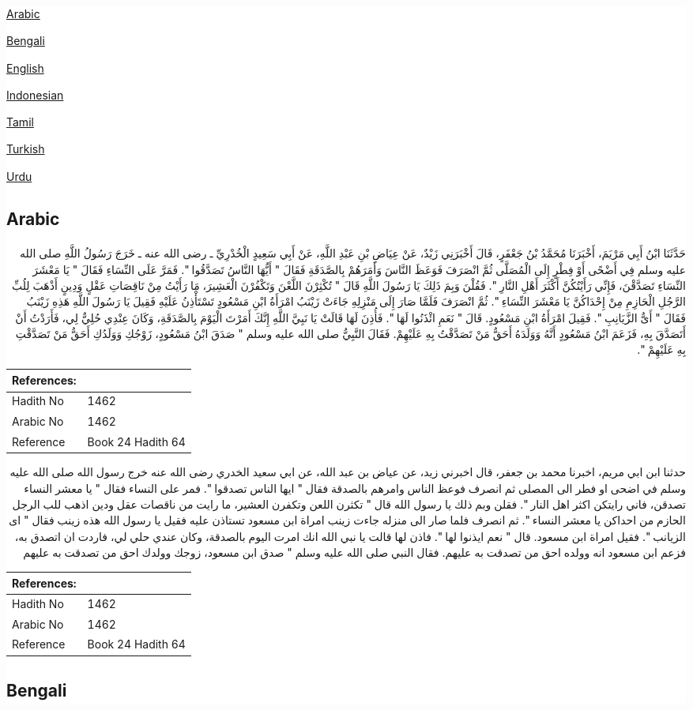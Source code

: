 [Arabic](#arabic)

[Bengali](#bengali)

[English](#english)

[Indonesian](#indonesian)

[Tamil](#tamil)

[Turkish](#turkish)

[Urdu](#urdu)

## Arabic


<div dir="rtl" lang="ar" style={{fontSize:'larger',backgroundColor:'#f8f9fa',padding:20}}>
حَدَّثَنَا ابْنُ أَبِي مَرْيَمَ، أَخْبَرَنَا مُحَمَّدُ بْنُ جَعْفَرٍ، قَالَ أَخْبَرَنِي زَيْدٌ، عَنْ عِيَاضِ بْنِ عَبْدِ اللَّهِ، عَنْ أَبِي سَعِيدٍ الْخُدْرِيِّ ـ رضى الله عنه ـ خَرَجَ رَسُولُ اللَّهِ صلى الله عليه وسلم فِي أَضْحًى أَوْ فِطْرٍ إِلَى الْمُصَلَّى ثُمَّ انْصَرَفَ فَوَعَظَ النَّاسَ وَأَمَرَهُمْ بِالصَّدَقَةِ فَقَالَ ‏"‏ أَيُّهَا النَّاسُ تَصَدَّقُوا ‏"‏‏.‏ فَمَرَّ عَلَى النِّسَاءِ فَقَالَ ‏"‏ يَا مَعْشَرَ النِّسَاءِ تَصَدَّقْنَ، فَإِنِّي رَأَيْتُكُنَّ أَكْثَرَ أَهْلِ النَّارِ ‏"‏‏.‏ فَقُلْنَ وَبِمَ ذَلِكَ يَا رَسُولَ اللَّهِ قَالَ ‏"‏ تُكْثِرْنَ اللَّعْنَ وَتَكْفُرْنَ الْعَشِيرَ، مَا رَأَيْتُ مِنْ نَاقِصَاتِ عَقْلٍ وَدِينٍ أَذْهَبَ لِلُبِّ الرَّجُلِ الْحَازِمِ مِنْ إِحْدَاكُنَّ يَا مَعْشَرَ النِّسَاءِ ‏"‏‏.‏ ثُمَّ انْصَرَفَ فَلَمَّا صَارَ إِلَى مَنْزِلِهِ جَاءَتْ زَيْنَبُ امْرَأَةُ ابْنِ مَسْعُودٍ تَسْتَأْذِنُ عَلَيْهِ فَقِيلَ يَا رَسُولَ اللَّهِ هَذِهِ زَيْنَبُ فَقَالَ ‏"‏ أَىُّ الزَّيَانِبِ ‏"‏‏.‏ فَقِيلَ امْرَأَةُ ابْنِ مَسْعُودٍ‏.‏ قَالَ ‏"‏ نَعَمِ ائْذَنُوا لَهَا ‏"‏‏.‏ فَأُذِنَ لَهَا قَالَتْ يَا نَبِيَّ اللَّهِ إِنَّكَ أَمَرْتَ الْيَوْمَ بِالصَّدَقَةِ، وَكَانَ عِنْدِي حُلِيٌّ لِي، فَأَرَدْتُ أَنْ أَتَصَدَّقَ بِهِ، فَزَعَمَ ابْنُ مَسْعُودٍ أَنَّهُ وَوَلَدَهُ أَحَقُّ مَنْ تَصَدَّقْتُ بِهِ عَلَيْهِمْ‏.‏ فَقَالَ النَّبِيُّ صلى الله عليه وسلم ‏"‏ صَدَقَ ابْنُ مَسْعُودٍ، زَوْجُكِ وَوَلَدُكِ أَحَقُّ مَنْ تَصَدَّقْتِ بِهِ عَلَيْهِمْ ‏"‏‏.‏
</div>
<div style={{backgroundColor:'#f8f9fa',padding:20, marginBottom: 10}}><table> <thead> <tr> <th>References:</th> <th></th> </tr> </thead> <tbody><tr><td>Hadith No</td><td>1462</td></tr><tr><td>Arabic No</td><td>1462</td></tr><tr><td>Reference</td><td>Book 24 Hadith 64</td></tr></tbody></table></div>


<div dir="rtl" lang="ar" style={{fontSize:'larger',backgroundColor:'#f8f9fa',padding:20}}>
حدثنا ابن ابي مريم، اخبرنا محمد بن جعفر، قال اخبرني زيد، عن عياض بن عبد الله، عن ابي سعيد الخدري رضى الله عنه خرج رسول الله صلى الله عليه وسلم في اضحى او فطر الى المصلى ثم انصرف فوعظ الناس وامرهم بالصدقة فقال " ايها الناس تصدقوا ". فمر على النساء فقال " يا معشر النساء تصدقن، فاني رايتكن اكثر اهل النار ". فقلن وبم ذلك يا رسول الله قال " تكثرن اللعن وتكفرن العشير، ما رايت من ناقصات عقل ودين اذهب للب الرجل الحازم من احداكن يا معشر النساء ". ثم انصرف فلما صار الى منزله جاءت زينب امراة ابن مسعود تستاذن عليه فقيل يا رسول الله هذه زينب فقال " اى الزيانب ". فقيل امراة ابن مسعود. قال " نعم ايذنوا لها ". فاذن لها قالت يا نبي الله انك امرت اليوم بالصدقة، وكان عندي حلي لي، فاردت ان اتصدق به، فزعم ابن مسعود انه وولده احق من تصدقت به عليهم. فقال النبي صلى الله عليه وسلم " صدق ابن مسعود، زوجك وولدك احق من تصدقت به عليهم
</div>
<div style={{backgroundColor:'#f8f9fa',padding:20, marginBottom: 10}}><table> <thead> <tr> <th>References:</th> <th></th> </tr> </thead> <tbody><tr><td>Hadith No</td><td>1462</td></tr><tr><td>Arabic No</td><td>1462</td></tr><tr><td>Reference</td><td>Book 24 Hadith 64</td></tr></tbody></table></div>

## Bengali
